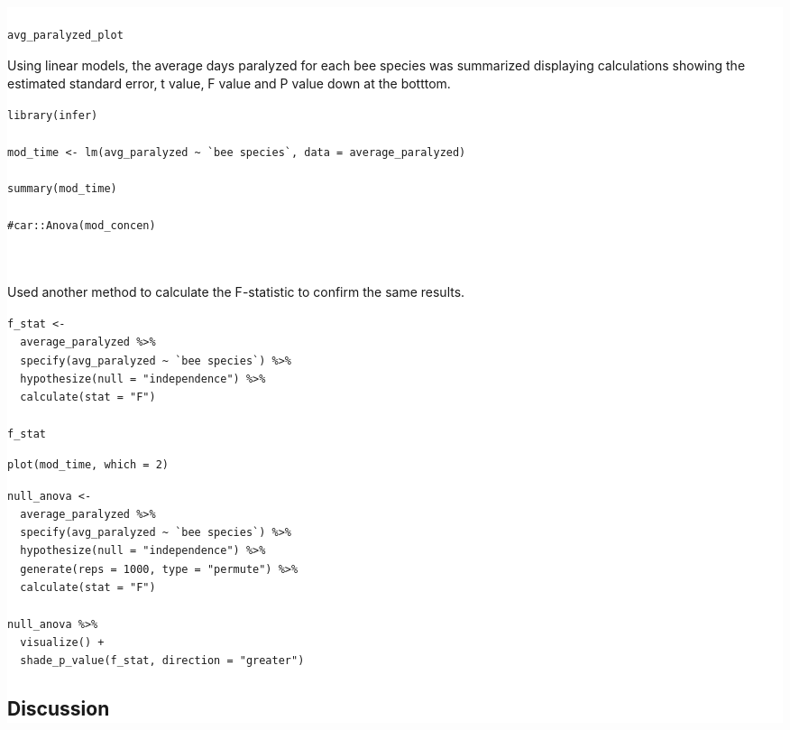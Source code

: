 ```{r Average Days Paralyzed by Bee Species, warning=FALSE, message=FALSE}

avg_paralyzed_plot
```




Using linear models, the average days paralyzed for each bee species was summarized displaying calculations showing the estimated standard error, t value, F value and P value down at the botttom.  

```{r Summary of Average Time Paralyzed and Bee Species, warning=FALSE, message=FALSE}
library(infer)

mod_time <- lm(avg_paralyzed ~ `bee species`, data = average_paralyzed)

summary(mod_time)

#car::Anova(mod_concen)



```

Used another method to calculate the F-statistic to confirm the same results. 
```{r warning=FALSE, message=FALSE}
f_stat <- 
  average_paralyzed %>%
  specify(avg_paralyzed ~ `bee species`) %>%
  hypothesize(null = "independence") %>%
  calculate(stat = "F") 

f_stat
```

```{r warning=FALSE, message=FALSE}
plot(mod_time, which = 2)
```



```{r warning=FALSE, message=FALSE}
null_anova <- 
  average_paralyzed %>%
  specify(avg_paralyzed ~ `bee species`) %>%
  hypothesize(null = "independence") %>% 
  generate(reps = 1000, type = "permute") %>% 
  calculate(stat = "F")

null_anova %>% 
  visualize() +
  shade_p_value(f_stat, direction = "greater")

```



## Discussion 

